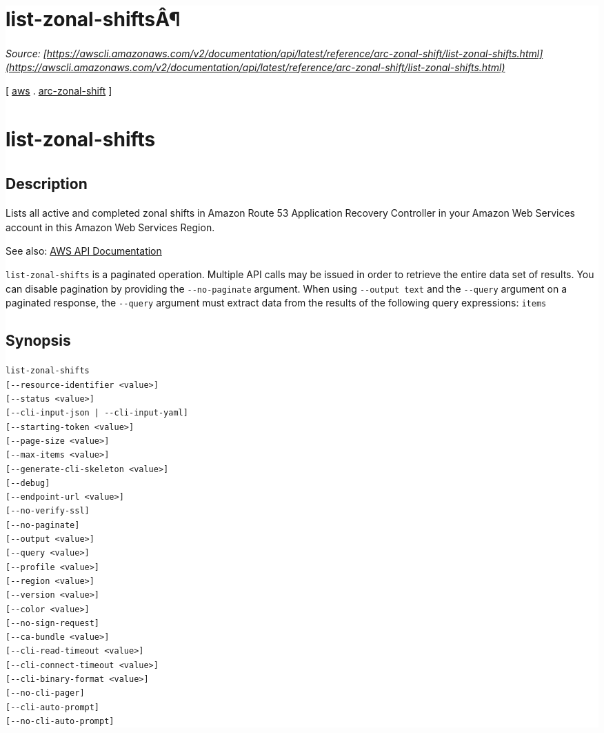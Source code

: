 # list-zonal-shiftsÂ¶

*Source: [https://awscli.amazonaws.com/v2/documentation/api/latest/reference/arc-zonal-shift/list-zonal-shifts.html](https://awscli.amazonaws.com/v2/documentation/api/latest/reference/arc-zonal-shift/list-zonal-shifts.html)*

[ [aws](https://awscli.amazonaws.com/v2/documentation/api/latest/reference/index.html#cli-aws) . [arc-zonal-shift](https://awscli.amazonaws.com/v2/documentation/api/latest/reference/arc-zonal-shift/index.html#cli-aws-arc-zonal-shift) ]

# list-zonal-shifts

## Description

Lists all active and completed zonal shifts in Amazon Route 53 Application Recovery Controller in your Amazon Web Services account in this Amazon Web Services Region.

See also: [AWS API Documentation](https://docs.aws.amazon.com/goto/WebAPI/arc-zonal-shift-2022-10-30/ListZonalShifts)

`list-zonal-shifts` is a paginated operation. Multiple API calls may be issued in order to retrieve the entire data set of results. You can disable pagination by providing the `--no-paginate` argument.
When using `--output text` and the `--query` argument on a paginated response, the `--query` argument must extract data from the results of the following query expressions: `items`

## Synopsis

```
list-zonal-shifts
[--resource-identifier <value>]
[--status <value>]
[--cli-input-json | --cli-input-yaml]
[--starting-token <value>]
[--page-size <value>]
[--max-items <value>]
[--generate-cli-skeleton <value>]
[--debug]
[--endpoint-url <value>]
[--no-verify-ssl]
[--no-paginate]
[--output <value>]
[--query <value>]
[--profile <value>]
[--region <value>]
[--version <value>]
[--color <value>]
[--no-sign-request]
[--ca-bundle <value>]
[--cli-read-timeout <value>]
[--cli-connect-timeout <value>]
[--cli-binary-format <value>]
[--no-cli-pager]
[--cli-auto-prompt]
[--no-cli-auto-prompt]
```
